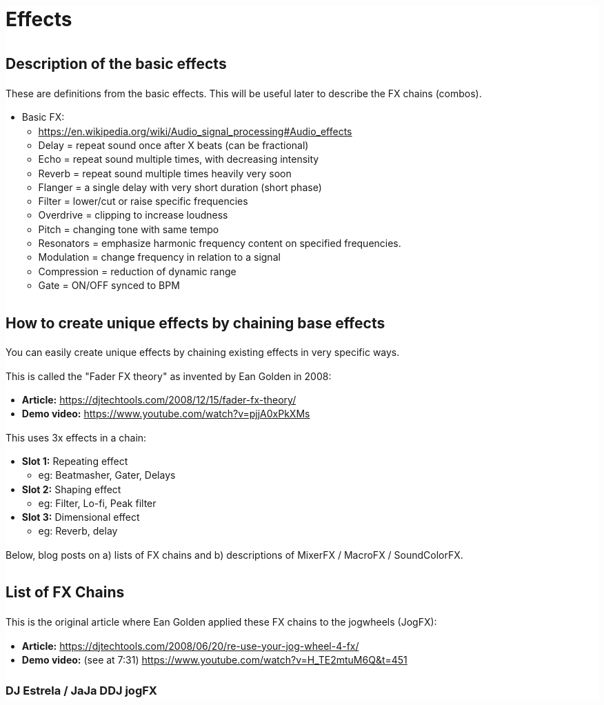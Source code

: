

 
# Effects

## Description of the basic effects 

These are definitions from the basic effects. This will be useful later to describe the FX chains (combos).

* Basic FX:
    * https://en.wikipedia.org/wiki/Audio_signal_processing#Audio_effects
    * Delay = repeat sound once after X beats (can be fractional)
    * Echo = repeat sound multiple times, with decreasing intensity
    * Reverb = repeat sound multiple times heavily very soon
    * Flanger = a single delay with very short duration (short phase)
    * Filter = lower/cut or raise specific frequencies
    * Overdrive = clipping to increase loudness
    * Pitch = changing tone with same tempo
    * Resonators = emphasize harmonic frequency content on specified frequencies.
    * Modulation = change frequency in relation to a signal
    * Compression = reduction of dynamic range
    * Gate = ON/OFF synced to BPM
  
## How to create unique effects by chaining base effects 

You can easily create unique effects by chaining existing effects in very specific ways.

This is called the "Fader FX theory" as invented by Ean Golden in 2008:

* **Article:** https://djtechtools.com/2008/12/15/fader-fx-theory/
* **Demo video:** https://www.youtube.com/watch?v=pjjA0xPkXMs
  
This uses 3x effects in a chain:

* **Slot 1:** Repeating effect 
    * eg: Beatmasher, Gater, Delays
* **Slot 2:** Shaping effect 
    * eg: Filter, Lo-fi, Peak filter
* **Slot 3:** Dimensional effect 
    * eg: Reverb, delay
  
Below, blog posts on a) lists of FX chains and b) descriptions of MixerFX / MacroFX / SoundColorFX.


## List of FX Chains 

This is the original article where Ean Golden applied these FX chains to the jogwheels (JogFX):

* **Article:** <https://djtechtools.com/2008/06/20/re-use-your-jog-wheel-4-fx/>
* **Demo video:** (see at 7:31) <https://www.youtube.com/watch?v=H_TE2mtuM6Q&t=451>
  
### DJ Estrela / JaJa DDJ jogFX

